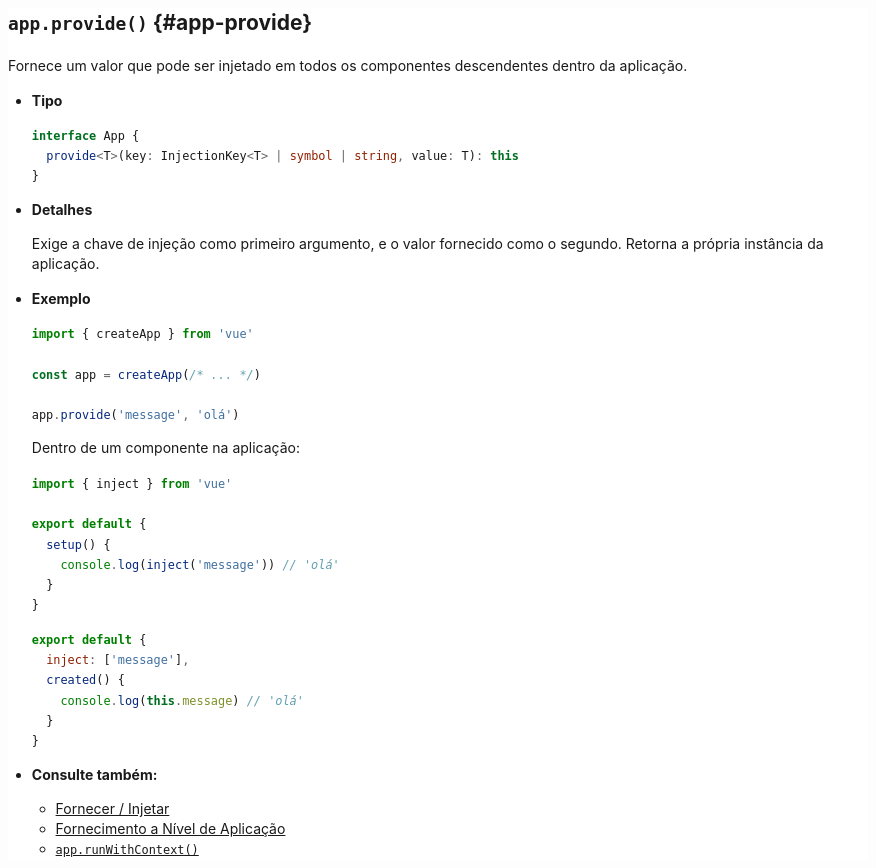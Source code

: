 ## `app.provide()` {#app-provide}

Fornece um valor que pode ser injetado em todos os componentes descendentes dentro da aplicação.

- **Tipo**

  ```ts
  interface App {
    provide<T>(key: InjectionKey<T> | symbol | string, value: T): this
  }
  ```

- **Detalhes**

  Exige a chave de injeção como primeiro argumento, e o valor fornecido como o segundo. Retorna a própria instância da aplicação.

- **Exemplo**

  ```js
  import { createApp } from 'vue'

  const app = createApp(/* ... */)

  app.provide('message', 'olá')
  ```

  Dentro de um componente na aplicação:

  <div class="composition-api">

  ```js
  import { inject } from 'vue'

  export default {
    setup() {
      console.log(inject('message')) // 'olá'
    }
  }
  ```

  </div>
  <div class="options-api">

  ```js
  export default {
    inject: ['message'],
    created() {
      console.log(this.message) // 'olá'
    }
  }
  ```

  </div>

- **Consulte também:**
  - [Fornecer / Injetar](/guide/components/provide-inject)
  - [Fornecimento a Nível de Aplicação](/guide/components/provide-inject#app-level-provide)
  - [`app.runWithContext()`](#app-runwithcontext)
